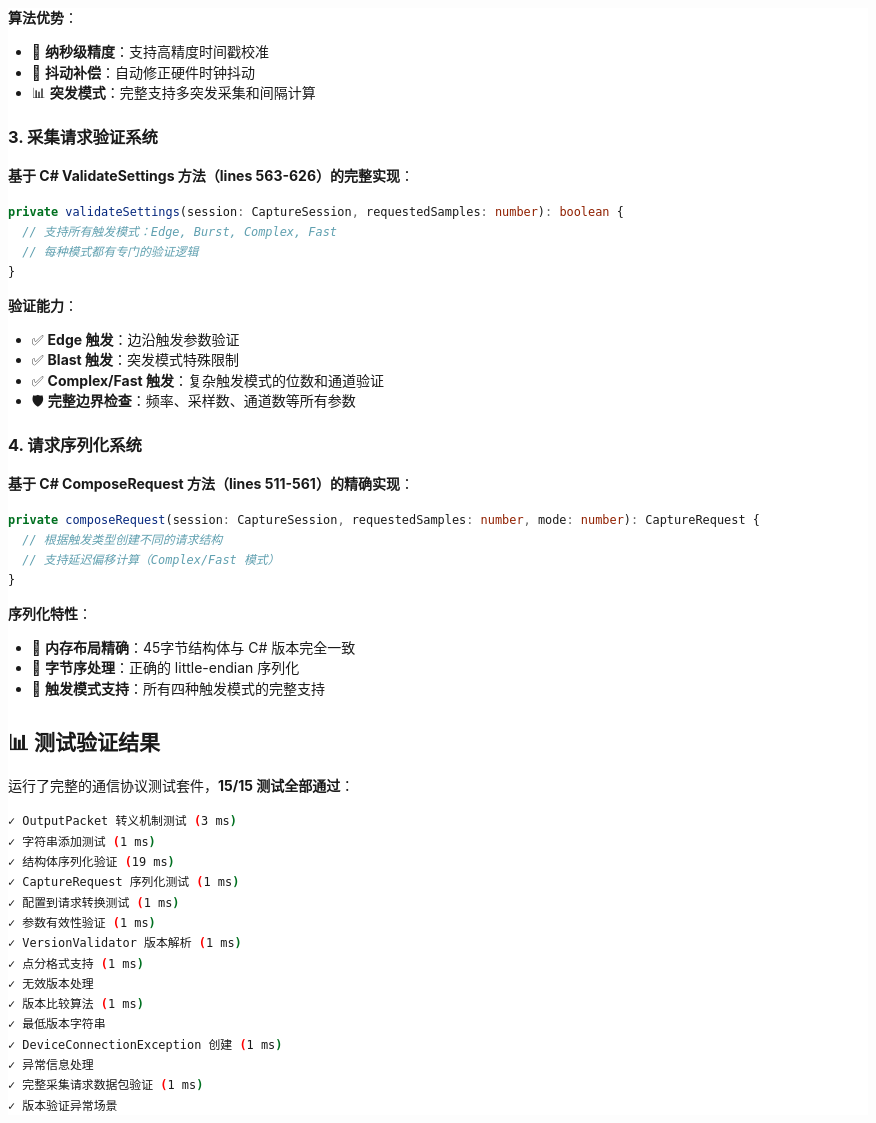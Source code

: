**算法优势**：
- 🎯 **纳秒级精度**：支持高精度时间戳校准
- 🔧 **抖动补偿**：自动修正硬件时钟抖动
- 📊 **突发模式**：完整支持多突发采集和间隔计算

### 3. 采集请求验证系统

**基于 C# ValidateSettings 方法（lines 563-626）的完整实现**：

```typescript
private validateSettings(session: CaptureSession, requestedSamples: number): boolean {
  // 支持所有触发模式：Edge, Burst, Complex, Fast
  // 每种模式都有专门的验证逻辑
}
```

**验证能力**：
- ✅ **Edge 触发**：边沿触发参数验证
- ✅ **Blast 触发**：突发模式特殊限制
- ✅ **Complex/Fast 触发**：复杂触发模式的位数和通道验证
- 🛡️ **完整边界检查**：频率、采样数、通道数等所有参数

### 4. 请求序列化系统

**基于 C# ComposeRequest 方法（lines 511-561）的精确实现**：

```typescript
private composeRequest(session: CaptureSession, requestedSamples: number, mode: number): CaptureRequest {
  // 根据触发类型创建不同的请求结构
  // 支持延迟偏移计算（Complex/Fast 模式）
}
```

**序列化特性**：
- 📐 **内存布局精确**：45字节结构体与 C# 版本完全一致
- 🔢 **字节序处理**：正确的 little-endian 序列化
- 🎯 **触发模式支持**：所有四种触发模式的完整支持

## 📊 测试验证结果

运行了完整的通信协议测试套件，**15/15 测试全部通过**：

```bash
✓ OutputPacket 转义机制测试 (3 ms)
✓ 字符串添加测试 (1 ms)  
✓ 结构体序列化验证 (19 ms)
✓ CaptureRequest 序列化测试 (1 ms)
✓ 配置到请求转换测试 (1 ms)
✓ 参数有效性验证 (1 ms)
✓ VersionValidator 版本解析 (1 ms)
✓ 点分格式支持 (1 ms)
✓ 无效版本处理
✓ 版本比较算法 (1 ms)
✓ 最低版本字符串
✓ DeviceConnectionException 创建 (1 ms)
✓ 异常信息处理
✓ 完整采集请求数据包验证 (1 ms)
✓ 版本验证异常场景
```
